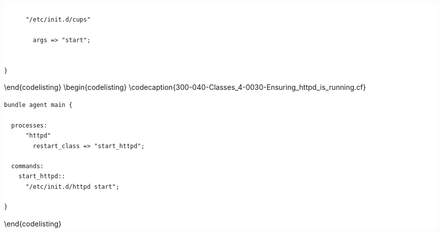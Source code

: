 ```cfengine3, options: "linenos": true

      "/etc/init.d/cups"

        args => "start";


}
```
\end{codelisting}
\begin{codelisting}
\codecaption{300-040-Classes\_4-0030-Ensuring\_httpd\_is\_running.cf}
```cfengine3, options: "linenos": true
bundle agent main {

  processes:
      "httpd"
        restart_class => "start_httpd";

  commands:
    start_httpd::
      "/etc/init.d/httpd start";

}
```
\end{codelisting}
